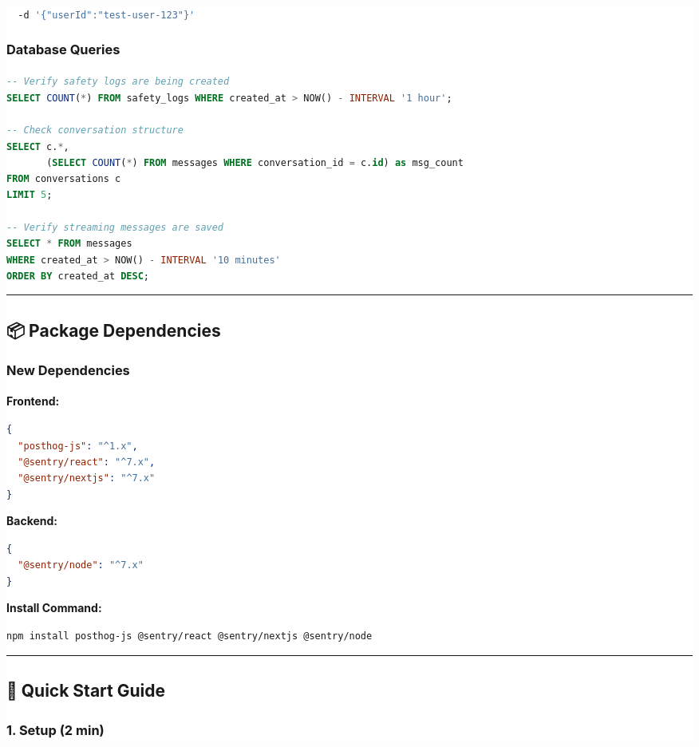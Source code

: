```bash
  -d '{"userId":"test-user-123"}'
```

### Database Queries

```sql
-- Verify safety logs are being created
SELECT COUNT(*) FROM safety_logs WHERE created_at > NOW() - INTERVAL '1 hour';

-- Check conversation structure
SELECT c.*,
       (SELECT COUNT(*) FROM messages WHERE conversation_id = c.id) as msg_count
FROM conversations c
LIMIT 5;

-- Verify streaming messages are saved
SELECT * FROM messages
WHERE created_at > NOW() - INTERVAL '10 minutes'
ORDER BY created_at DESC;
```

---

## 📦 Package Dependencies

### New Dependencies

**Frontend:**
```json
{
  "posthog-js": "^1.x",
  "@sentry/react": "^7.x",
  "@sentry/nextjs": "^7.x"
}
```

**Backend:**
```json
{
  "@sentry/node": "^7.x"
}
```

**Install Command:**
```bash
npm install posthog-js @sentry/react @sentry/nextjs @sentry/node
```

---

## 🚀 Quick Start Guide

### 1. Setup (2 min)
